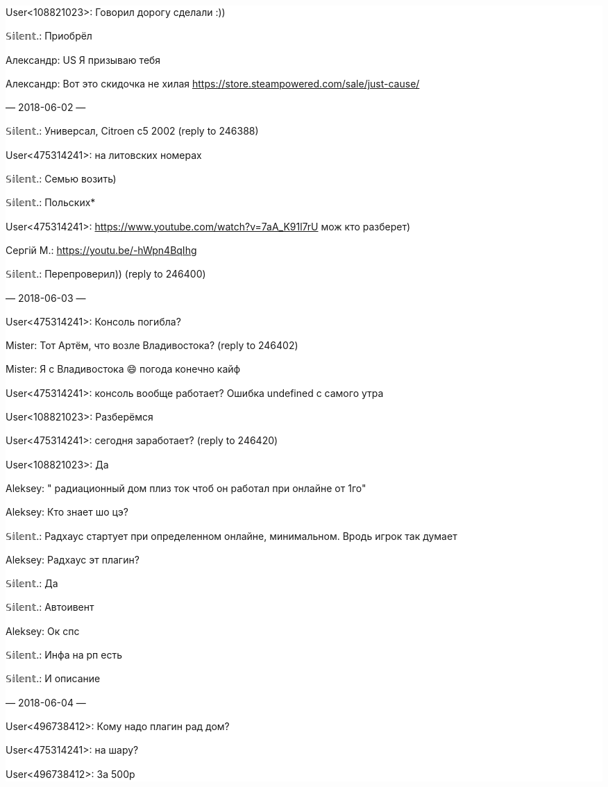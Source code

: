 User<108821023>: Говорил дорогу сделали :))

𝕊𝕚𝕝𝕖𝕟𝕥.: Приобрёл

Александр: US Я призываю тебя

Александр: Вот это скидочка не хилая https://store.steampowered.com/sale/just-cause/

— 2018-06-02 —

𝕊𝕚𝕝𝕖𝕟𝕥.: Универсал, Citroen c5 2002 (reply to 246388)

User<475314241>: на литовских номерах

𝕊𝕚𝕝𝕖𝕟𝕥.: Семью возить)

𝕊𝕚𝕝𝕖𝕟𝕥.: Польских*

User<475314241>: https://www.youtube.com/watch?v=7aA_K91l7rU мож кто разберет)

Сергій М.: https://youtu.be/-hWpn4BqIhg

𝕊𝕚𝕝𝕖𝕟𝕥.: Перепроверил)) (reply to 246400)

— 2018-06-03 —

User<475314241>: Консоль погибла?

Mister: Тот Артём, что возле Владивостока? (reply to 246402)

Mister: Я с Владивостока 😄 погода конечно кайф

User<475314241>: консоль вообще работает? Ошибка undefined с самого утра

User<108821023>: Разберёмся

User<475314241>: сегодня заработает? (reply to 246420)

User<108821023>: Да

Aleksey: " радиационный дом плиз ток чтоб он работал при онлайне от 1го"

Aleksey: Кто знает шо цэ?

𝕊𝕚𝕝𝕖𝕟𝕥.: Радхаус стартует при определенном онлайне, минимальном. Вродь игрок так думает

Aleksey: Радхаус эт плагин?

𝕊𝕚𝕝𝕖𝕟𝕥.: Да

𝕊𝕚𝕝𝕖𝕟𝕥.: Автоивент

Aleksey: Ок спс

𝕊𝕚𝕝𝕖𝕟𝕥.: Инфа на рп есть

𝕊𝕚𝕝𝕖𝕟𝕥.: И описание

— 2018-06-04 —

User<496738412>: Кому надо плагин рад дом?

User<475314241>: на шару?

User<496738412>: За 500р
